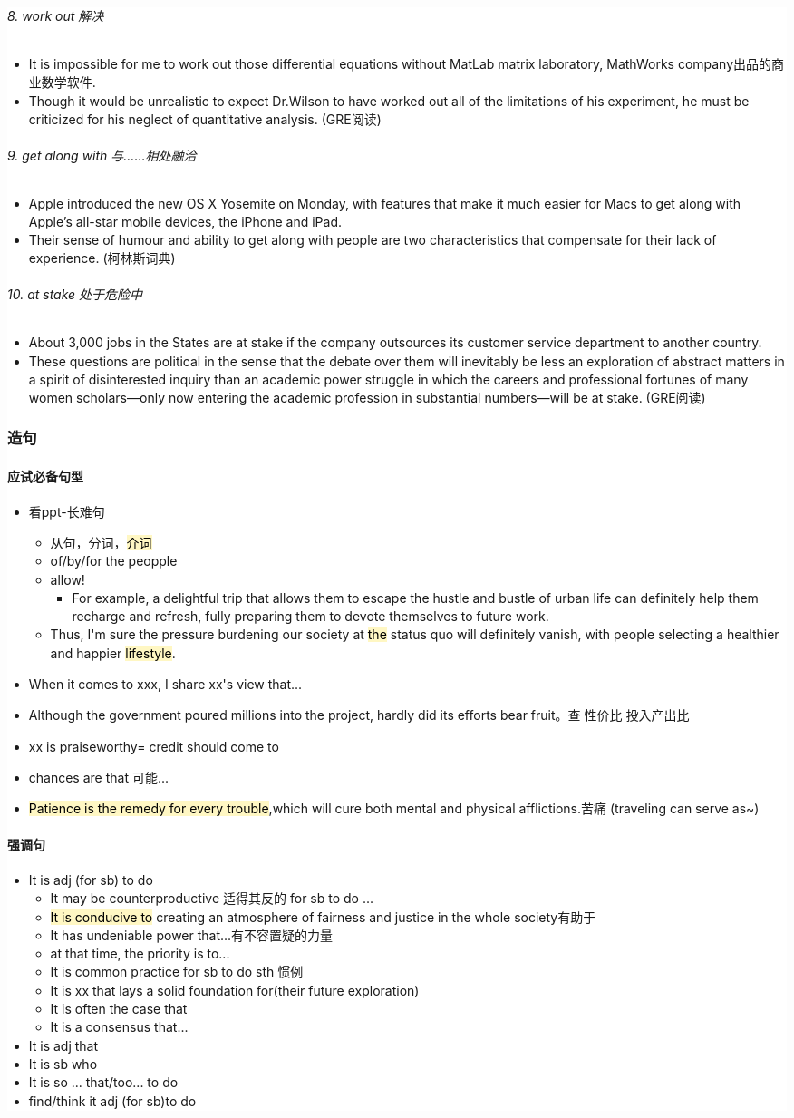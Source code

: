 ###### 8. work out 解决
- It is impossible for me to work out those differential equations without MatLab matrix laboratory, MathWorks company出品的商业数学软件.
- Though it would be unrealistic to expect Dr.Wilson to have worked out all of the limitations of his experiment, he must be criticized for his neglect of quantitative analysis. (GRE阅读)

###### 9. get along with 与……相处融洽
- Apple introduced the new OS X Yosemite on Monday, with features that make it much easier for Macs to get along with Apple’s all-star mobile devices, the iPhone and iPad.
- Their sense of humour and ability to get along with people are two characteristics that compensate for their lack of experience. (柯林斯词典)

###### 10. at stake 处于危险中
- About 3,000 jobs in the States are at stake if the company outsources its customer service department to another country.
- These questions are political in the sense that the debate over them will inevitably be less an exploration of abstract matters in a spirit of disinterested inquiry than an academic power struggle in which the careers and professional fortunes of many women scholars—only now entering the academic profession in substantial numbers—will be at stake. (GRE阅读)


### 造句



#### 应试必备句型
- 看ppt-长难句
	- 从句，分词，<mark style="background: #FFF3A3A6;">介词</mark>
	- of/by/for the peopple
	- allow!
		- For example, a delightful trip that allows them to escape the hustle and bustle of urban life can definitely help them recharge and refresh, fully preparing them to devote themselves to future work.
	- Thus, I'm sure the pressure burdening our society at <mark style="background: #FFF3A3A6;">the</mark> status quo will definitely vanish, with people selecting a healthier and happier <mark style="background: #FFF3A3A6;">lifestyle</mark>.

- When it comes to xxx, I share xx's view that...
- Although the government poured millions into the project, hardly did its efforts bear fruit。查 性价比 投入产出比
- xx is praiseworthy= credit should come to
- chances are that 可能...
- <mark style="background: #FFF3A3A6;">Patience is the remedy for every trouble</mark>,which will cure both mental and physical afflictions.苦痛 (traveling can serve as~)


#### 强调句
- It is adj (for sb) to do 
	- It may be counterproductive 适得其反的 for sb to do ...
	- <mark style="background: #FFF3A3A6;">It is conducive to</mark> creating an atmosphere of fairness and justice in the whole society有助于
	- It has undeniable power that...有不容置疑的力量
	- at that time, the priority is to...
	- It is common practice for sb to do sth 惯例
	- It is xx that lays a solid foundation for(their future exploration)
	- It is often the case that
	- It is a consensus that...
- It is adj that
- It is sb who
- It is so ... that/too... to do
- find/think it adj (for sb)to do
